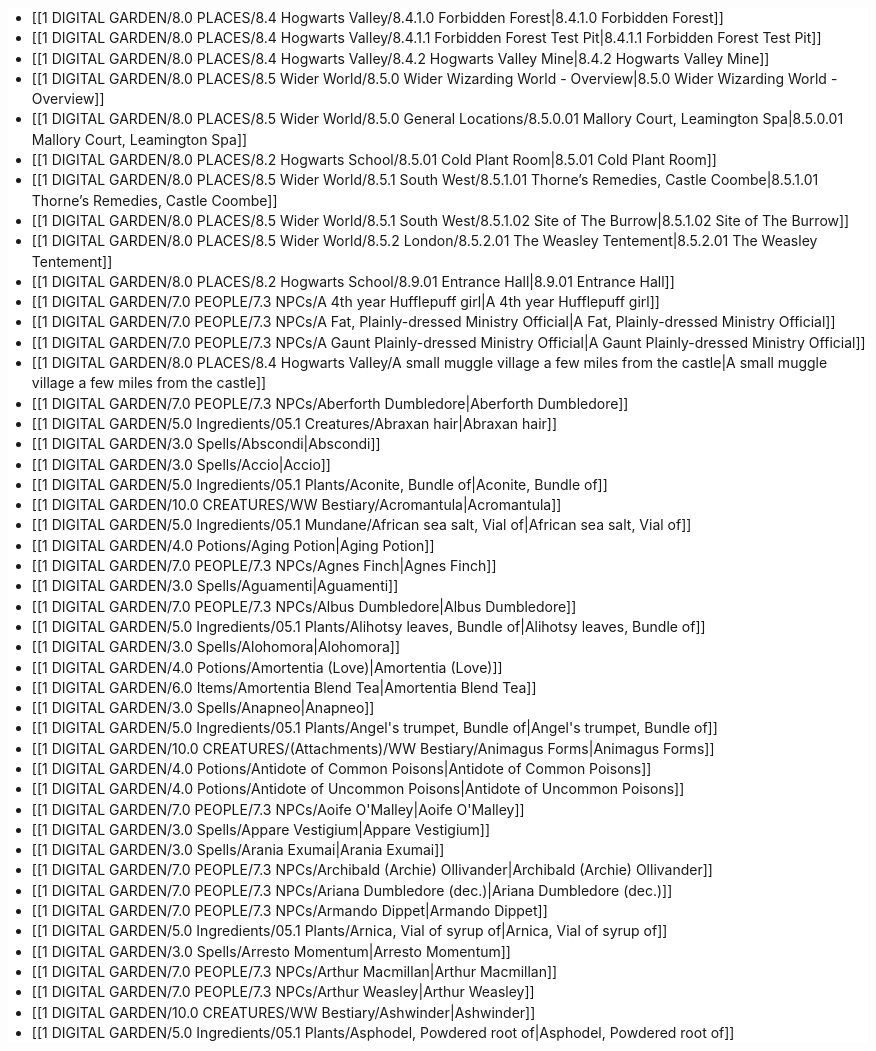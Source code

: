 - [[1 DIGITAL GARDEN/8.0 PLACES/8.4 Hogwarts Valley/8.4.1.0 Forbidden Forest\|8.4.1.0 Forbidden Forest]]
- [[1 DIGITAL GARDEN/8.0 PLACES/8.4 Hogwarts Valley/8.4.1.1 Forbidden Forest Test Pit\|8.4.1.1 Forbidden Forest Test Pit]]
- [[1 DIGITAL GARDEN/8.0 PLACES/8.4 Hogwarts Valley/8.4.2 Hogwarts Valley Mine\|8.4.2 Hogwarts Valley Mine]]
- [[1 DIGITAL GARDEN/8.0 PLACES/8.5 Wider World/8.5.0 Wider Wizarding World - Overview\|8.5.0 Wider Wizarding World - Overview]]
- [[1 DIGITAL GARDEN/8.0 PLACES/8.5 Wider World/8.5.0 General Locations/8.5.0.01 Mallory Court, Leamington Spa\|8.5.0.01 Mallory Court, Leamington Spa]]
- [[1 DIGITAL GARDEN/8.0 PLACES/8.2 Hogwarts School/8.5.01 Cold Plant Room\|8.5.01 Cold Plant Room]]
- [[1 DIGITAL GARDEN/8.0 PLACES/8.5 Wider World/8.5.1 South West/8.5.1.01 Thorne’s Remedies, Castle Coombe\|8.5.1.01 Thorne’s Remedies, Castle Coombe]]
- [[1 DIGITAL GARDEN/8.0 PLACES/8.5 Wider World/8.5.1 South West/8.5.1.02 Site of The Burrow\|8.5.1.02 Site of The Burrow]]
- [[1 DIGITAL GARDEN/8.0 PLACES/8.5 Wider World/8.5.2 London/8.5.2.01 The Weasley Tentement\|8.5.2.01 The Weasley Tentement]]
- [[1 DIGITAL GARDEN/8.0 PLACES/8.2 Hogwarts School/8.9.01 Entrance Hall\|8.9.01 Entrance Hall]]
- [[1 DIGITAL GARDEN/7.0 PEOPLE/7.3 NPCs/A 4th year Hufflepuff girl\|A 4th year Hufflepuff girl]]
- [[1 DIGITAL GARDEN/7.0 PEOPLE/7.3 NPCs/A Fat, Plainly-dressed Ministry Official\|A Fat, Plainly-dressed Ministry Official]]
- [[1 DIGITAL GARDEN/7.0 PEOPLE/7.3 NPCs/A Gaunt Plainly-dressed Ministry Official\|A Gaunt Plainly-dressed Ministry Official]]
- [[1 DIGITAL GARDEN/8.0 PLACES/8.4 Hogwarts Valley/A small muggle village a few miles from the castle\|A small muggle village a few miles from the castle]]
- [[1 DIGITAL GARDEN/7.0 PEOPLE/7.3 NPCs/Aberforth Dumbledore\|Aberforth Dumbledore]]
- [[1 DIGITAL GARDEN/5.0 Ingredients/05.1 Creatures/Abraxan hair\|Abraxan hair]]
- [[1 DIGITAL GARDEN/3.0 Spells/Abscondi\|Abscondi]]
- [[1 DIGITAL GARDEN/3.0 Spells/Accio\|Accio]]
- [[1 DIGITAL GARDEN/5.0 Ingredients/05.1 Plants/Aconite, Bundle of\|Aconite, Bundle of]]
- [[1 DIGITAL GARDEN/10.0 CREATURES/WW Bestiary/Acromantula\|Acromantula]]
- [[1 DIGITAL GARDEN/5.0 Ingredients/05.1 Mundane/African sea salt, Vial of\|African sea salt, Vial of]]
- [[1 DIGITAL GARDEN/4.0 Potions/Aging Potion\|Aging Potion]]
- [[1 DIGITAL GARDEN/7.0 PEOPLE/7.3 NPCs/Agnes Finch\|Agnes Finch]]
- [[1 DIGITAL GARDEN/3.0 Spells/Aguamenti\|Aguamenti]]
- [[1 DIGITAL GARDEN/7.0 PEOPLE/7.3 NPCs/Albus Dumbledore\|Albus Dumbledore]]
- [[1 DIGITAL GARDEN/5.0 Ingredients/05.1 Plants/Alihotsy leaves, Bundle of\|Alihotsy leaves, Bundle of]]
- [[1 DIGITAL GARDEN/3.0 Spells/Alohomora\|Alohomora]]
- [[1 DIGITAL GARDEN/4.0 Potions/Amortentia (Love)\|Amortentia (Love)]]
- [[1 DIGITAL GARDEN/6.0 Items/Amortentia Blend Tea\|Amortentia Blend Tea]]
- [[1 DIGITAL GARDEN/3.0 Spells/Anapneo\|Anapneo]]
- [[1 DIGITAL GARDEN/5.0 Ingredients/05.1 Plants/Angel's trumpet, Bundle of\|Angel's trumpet, Bundle of]]
- [[1 DIGITAL GARDEN/10.0 CREATURES/(Attachments)/WW Bestiary/Animagus Forms\|Animagus Forms]]
- [[1 DIGITAL GARDEN/4.0 Potions/Antidote of Common Poisons\|Antidote of Common Poisons]]
- [[1 DIGITAL GARDEN/4.0 Potions/Antidote of Uncommon Poisons\|Antidote of Uncommon Poisons]]
- [[1 DIGITAL GARDEN/7.0 PEOPLE/7.3 NPCs/Aoife O'Malley\|Aoife O'Malley]]
- [[1 DIGITAL GARDEN/3.0 Spells/Appare Vestigium\|Appare Vestigium]]
- [[1 DIGITAL GARDEN/3.0 Spells/Arania Exumai\|Arania Exumai]]
- [[1 DIGITAL GARDEN/7.0 PEOPLE/7.3 NPCs/Archibald (Archie) Ollivander\|Archibald (Archie) Ollivander]]
- [[1 DIGITAL GARDEN/7.0 PEOPLE/7.3 NPCs/Ariana Dumbledore (dec.)\|Ariana Dumbledore (dec.)]]
- [[1 DIGITAL GARDEN/7.0 PEOPLE/7.3 NPCs/Armando Dippet\|Armando Dippet]]
- [[1 DIGITAL GARDEN/5.0 Ingredients/05.1 Plants/Arnica, Vial of syrup of\|Arnica, Vial of syrup of]]
- [[1 DIGITAL GARDEN/3.0 Spells/Arresto Momentum\|Arresto Momentum]]
- [[1 DIGITAL GARDEN/7.0 PEOPLE/7.3 NPCs/Arthur Macmillan\|Arthur Macmillan]]
- [[1 DIGITAL GARDEN/7.0 PEOPLE/7.3 NPCs/Arthur Weasley\|Arthur Weasley]]
- [[1 DIGITAL GARDEN/10.0 CREATURES/WW Bestiary/Ashwinder\|Ashwinder]]
- [[1 DIGITAL GARDEN/5.0 Ingredients/05.1 Plants/Asphodel, Powdered root of\|Asphodel, Powdered root of]]